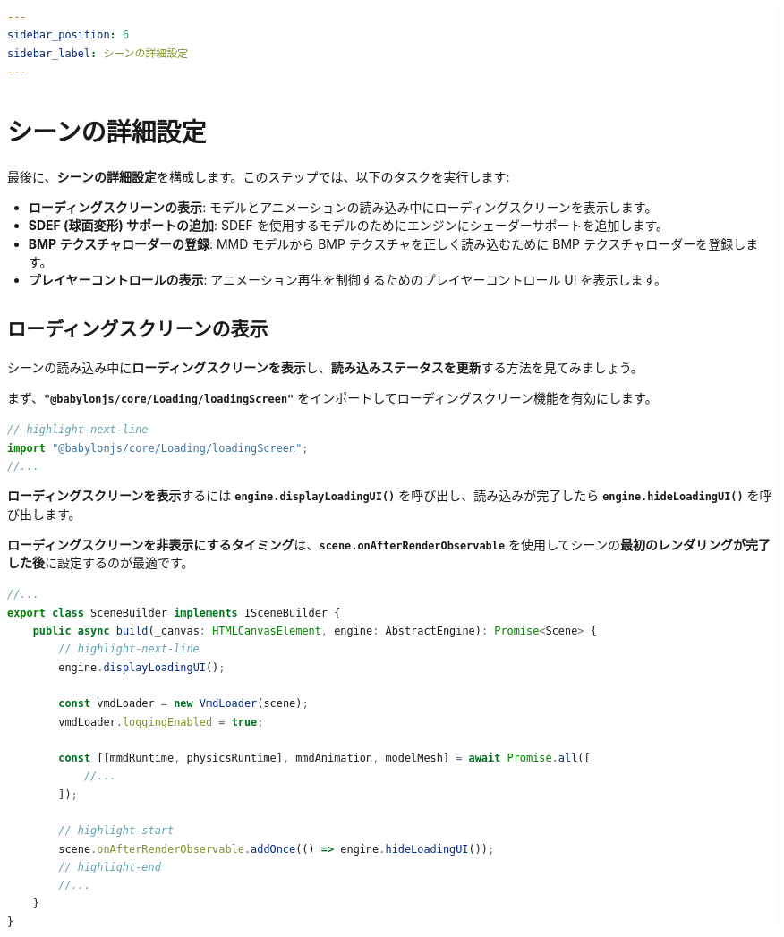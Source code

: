 ```yaml
---
sidebar_position: 6
sidebar_label: シーンの詳細設定
---
```


# シーンの詳細設定

最後に、**シーンの詳細設定**を構成します。このステップでは、以下のタスクを実行します:

- **ローディングスクリーンの表示**: モデルとアニメーションの読み込み中にローディングスクリーンを表示します。
- **SDEF (球面変形) サポートの追加**: SDEF を使用するモデルのためにエンジンにシェーダーサポートを追加します。
- **BMP テクスチャローダーの登録**: MMD モデルから BMP テクスチャを正しく読み込むために BMP テクスチャローダーを登録します。
- **プレイヤーコントロールの表示**: アニメーション再生を制御するためのプレイヤーコントロール UI を表示します。

## ローディングスクリーンの表示

シーンの読み込み中に**ローディングスクリーンを表示**し、**読み込みステータスを更新**する方法を見てみましょう。

まず、**`"@babylonjs/core/Loading/loadingScreen"`** をインポートしてローディングスクリーン機能を有効にします。

```typescript title="src/sceneBuilder.ts"
// highlight-next-line
import "@babylonjs/core/Loading/loadingScreen";
//...
```

**ローディングスクリーンを表示**するには **`engine.displayLoadingUI()`** を呼び出し、読み込みが完了したら **`engine.hideLoadingUI()`** を呼び出します。

**ローディングスクリーンを非表示にするタイミング**は、**`scene.onAfterRenderObservable`** を使用してシーンの**最初のレンダリングが完了した後**に設定するのが最適です。

```typescript title="src/sceneBuilder.ts"
//...
export class SceneBuilder implements ISceneBuilder {
    public async build(_canvas: HTMLCanvasElement, engine: AbstractEngine): Promise<Scene> {
        // highlight-next-line
        engine.displayLoadingUI();

        const vmdLoader = new VmdLoader(scene);
        vmdLoader.loggingEnabled = true;

        const [[mmdRuntime, physicsRuntime], mmdAnimation, modelMesh] = await Promise.all([
            //...
        ]);

        // highlight-start
        scene.onAfterRenderObservable.addOnce(() => engine.hideLoadingUI());
        // highlight-end
        //...
    }
}
```
